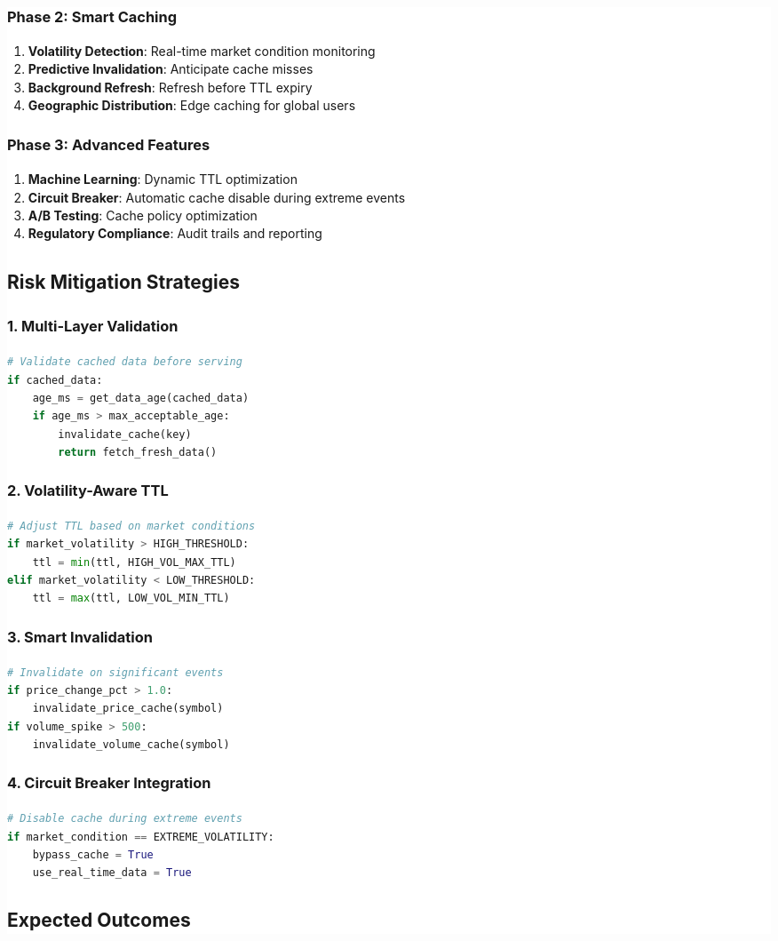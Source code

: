 ### Phase 2: Smart Caching
1. **Volatility Detection**: Real-time market condition monitoring
2. **Predictive Invalidation**: Anticipate cache misses
3. **Background Refresh**: Refresh before TTL expiry
4. **Geographic Distribution**: Edge caching for global users

### Phase 3: Advanced Features
1. **Machine Learning**: Dynamic TTL optimization
2. **Circuit Breaker**: Automatic cache disable during extreme events
3. **A/B Testing**: Cache policy optimization
4. **Regulatory Compliance**: Audit trails and reporting

## Risk Mitigation Strategies

### 1. Multi-Layer Validation
```python
# Validate cached data before serving
if cached_data:
    age_ms = get_data_age(cached_data)
    if age_ms > max_acceptable_age:
        invalidate_cache(key)
        return fetch_fresh_data()
```

### 2. Volatility-Aware TTL
```python
# Adjust TTL based on market conditions
if market_volatility > HIGH_THRESHOLD:
    ttl = min(ttl, HIGH_VOL_MAX_TTL)
elif market_volatility < LOW_THRESHOLD:
    ttl = max(ttl, LOW_VOL_MIN_TTL)
```

### 3. Smart Invalidation
```python
# Invalidate on significant events
if price_change_pct > 1.0:
    invalidate_price_cache(symbol)
if volume_spike > 500:
    invalidate_volume_cache(symbol)
```

### 4. Circuit Breaker Integration
```python
# Disable cache during extreme events
if market_condition == EXTREME_VOLATILITY:
    bypass_cache = True
    use_real_time_data = True
```

## Expected Outcomes

